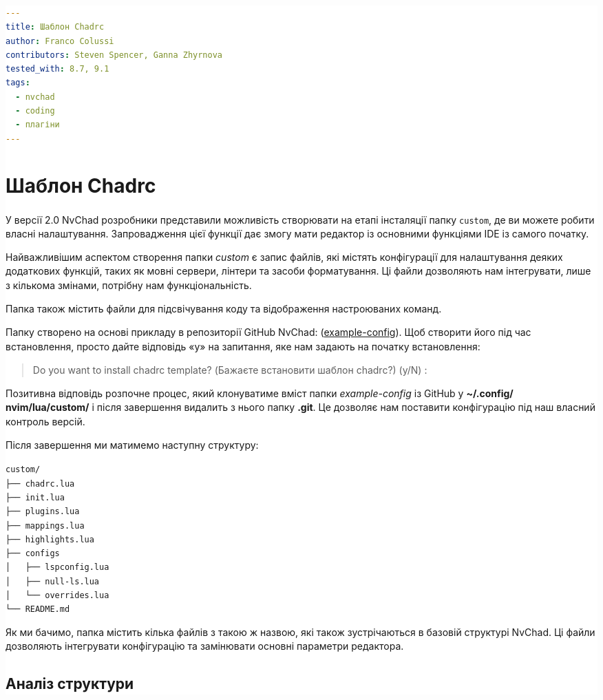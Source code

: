 ```yaml
---
title: Шаблон Chadrc
author: Franco Colussi
contributors: Steven Spencer, Ganna Zhyrnova
tested_with: 8.7, 9.1
tags:
  - nvchad
  - coding
  - плагіни
---
```


# Шаблон Chadrc

У версії 2.0 NvChad розробники представили можливість створювати на етапі інсталяції папку `custom`, де ви можете робити власні налаштування. Запровадження цієї функції дає змогу мати редактор із основними функціями IDE із самого початку.

Найважливішим аспектом створення папки _custom_ є запис файлів, які містять конфігурації для налаштування деяких додаткових функцій, таких як мовні сервери, лінтери та засоби форматування. Ці файли дозволяють нам інтегрувати, лише з кількома змінами, потрібну нам функціональність.

Папка також містить файли для підсвічування коду та відображення настроюваних команд.

Папку створено на основі прикладу в репозиторії GitHub NvChad: ([example-config](https://github.com/NvChad/example_config)). Щоб створити його під час встановлення, просто дайте відповідь «у» на запитання, яке нам задають на початку встановлення:

> Do you want to install chadrc template? (Бажаєте встановити шаблон chadrc?) (y/N) :

Позитивна відповідь розпочне процес, який клонуватиме вміст папки _example-config_ із GitHub у **~/.config/ nvim/lua/custom/** і після завершення видалить з нього папку **.git**. Це дозволяє нам поставити конфігурацію під наш власний контроль версій.

Після завершення ми матимемо наступну структуру:

```text
custom/
├── chadrc.lua
├── init.lua
├── plugins.lua
├── mappings.lua
├── highlights.lua
├── configs
│   ├── lspconfig.lua
│   ├── null-ls.lua
│   └── overrides.lua
└── README.md
```

Як ми бачимо, папка містить кілька файлів з такою ж назвою, які також зустрічаються в базовій структурі NvChad. Ці файли дозволяють інтегрувати конфігурацію та замінювати основні параметри редактора.

## Аналіз структури
